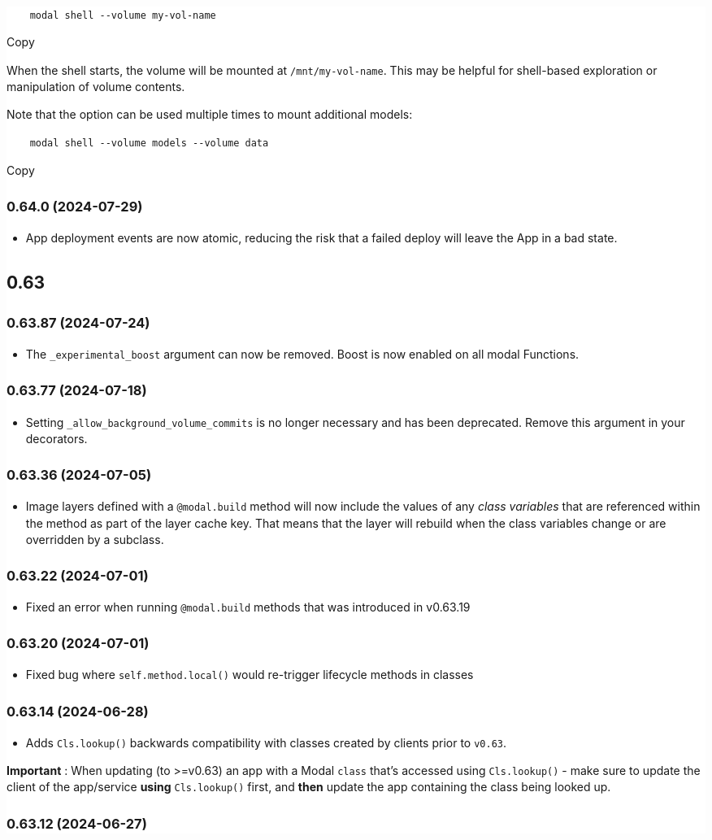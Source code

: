         modal shell --volume my-vol-name

Copy

When the shell starts, the volume will be mounted at `/mnt/my-vol-name`. This
may be helpful for shell-based exploration or manipulation of volume contents.

Note that the option can be used multiple times to mount additional models:

    
        modal shell --volume models --volume data

Copy

### 0.64.0 (2024-07-29)

  * App deployment events are now atomic, reducing the risk that a failed deploy will leave the App in a bad state.

## 0.63

### 0.63.87 (2024-07-24)

  * The `_experimental_boost` argument can now be removed. Boost is now enabled on all modal Functions.

### 0.63.77 (2024-07-18)

  * Setting `_allow_background_volume_commits` is no longer necessary and has been deprecated. Remove this argument in your decorators.

### 0.63.36 (2024-07-05)

  * Image layers defined with a `@modal.build` method will now include the values of any _class variables_ that are referenced within the method as part of the layer cache key. That means that the layer will rebuild when the class variables change or are overridden by a subclass.

### 0.63.22 (2024-07-01)

  * Fixed an error when running `@modal.build` methods that was introduced in v0.63.19

### 0.63.20 (2024-07-01)

  * Fixed bug where `self.method.local()` would re-trigger lifecycle methods in classes

### 0.63.14 (2024-06-28)

  * Adds `Cls.lookup()` backwards compatibility with classes created by clients prior to `v0.63`.

**Important** : When updating (to >=v0.63) an app with a Modal `class` that’s
accessed using `Cls.lookup()` \- make sure to update the client of the
app/service **using** `Cls.lookup()` first, and **then** update the app
containing the class being looked up.

### 0.63.12 (2024-06-27)
